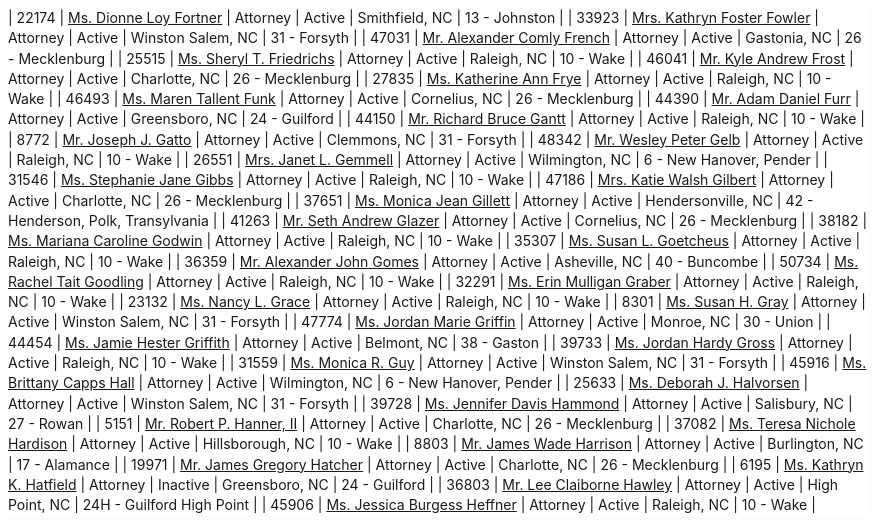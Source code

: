 | 22174 | [Ms. Dionne Loy Fortner](https://portal.ncbar.gov/Verification/viewer.aspx?ID=22174) | Attorney | Active | Smithfield, NC | 13 - Johnston |
| 33923 | [Mrs. Kathryn Foster Fowler](https://portal.ncbar.gov/Verification/viewer.aspx?ID=33923) | Attorney | Active | Winston Salem, NC | 31 - Forsyth |
| 47031 | [Mr. Alexander Comly French](https://portal.ncbar.gov/Verification/viewer.aspx?ID=47031) | Attorney | Active | Gastonia, NC | 26 - Mecklenburg |
| 25515 | [Ms. Sheryl T. Friedrichs](https://portal.ncbar.gov/Verification/viewer.aspx?ID=25515) | Attorney | Active | Raleigh, NC | 10 - Wake |
| 46041 | [Mr. Kyle Andrew Frost](https://portal.ncbar.gov/Verification/viewer.aspx?ID=46041) | Attorney | Active | Charlotte, NC | 26 - Mecklenburg |
| 27835 | [Ms. Katherine Ann Frye](https://portal.ncbar.gov/Verification/viewer.aspx?ID=27835) | Attorney | Active | Raleigh, NC | 10 - Wake |
| 46493 | [Ms. Maren Tallent Funk](https://portal.ncbar.gov/Verification/viewer.aspx?ID=46493) | Attorney | Active | Cornelius, NC | 26 - Mecklenburg |
| 44390 | [Mr. Adam Daniel Furr](https://portal.ncbar.gov/Verification/viewer.aspx?ID=44390) | Attorney | Active | Greensboro, NC | 24 - Guilford |
| 44150 | [Mr. Richard Bruce Gantt](https://portal.ncbar.gov/Verification/viewer.aspx?ID=44150) | Attorney | Active | Raleigh, NC | 10 - Wake |
| 8772 | [Mr. Joseph J. Gatto](https://portal.ncbar.gov/Verification/viewer.aspx?ID=8772) | Attorney | Active | Clemmons, NC | 31 - Forsyth |
| 48342 | [Mr. Wesley Peter Gelb](https://portal.ncbar.gov/Verification/viewer.aspx?ID=48342) | Attorney | Active | Raleigh, NC | 10 - Wake |
| 26551 | [Mrs. Janet L. Gemmell](https://portal.ncbar.gov/Verification/viewer.aspx?ID=26551) | Attorney | Active | Wilmington, NC | 6 - New Hanover, Pender |
| 31546 | [Ms. Stephanie Jane Gibbs](https://portal.ncbar.gov/Verification/viewer.aspx?ID=31546) | Attorney | Active | Raleigh, NC | 10 - Wake |
| 47186 | [Mrs. Katie Walsh Gilbert](https://portal.ncbar.gov/Verification/viewer.aspx?ID=47186) | Attorney | Active | Charlotte, NC | 26 - Mecklenburg |
| 37651 | [Ms. Monica Jean Gillett](https://portal.ncbar.gov/Verification/viewer.aspx?ID=37651) | Attorney | Active | Hendersonville, NC | 42 - Henderson, Polk, Transylvania |
| 41263 | [Mr. Seth Andrew Glazer](https://portal.ncbar.gov/Verification/viewer.aspx?ID=41263) | Attorney | Active | Cornelius, NC | 26 - Mecklenburg |
| 38182 | [Ms. Mariana Caroline Godwin](https://portal.ncbar.gov/Verification/viewer.aspx?ID=38182) | Attorney | Active | Raleigh, NC | 10 - Wake |
| 35307 | [Ms. Susan L. Goetcheus](https://portal.ncbar.gov/Verification/viewer.aspx?ID=35307) | Attorney | Active | Raleigh, NC | 10 - Wake |
| 36359 | [Mr. Alexander John Gomes](https://portal.ncbar.gov/Verification/viewer.aspx?ID=36359) | Attorney | Active | Asheville, NC | 40 - Buncombe |
| 50734 | [Ms. Rachel Tait Goodling](https://portal.ncbar.gov/Verification/viewer.aspx?ID=50734) | Attorney | Active | Raleigh, NC | 10 - Wake |
| 32291 | [Ms. Erin Mulligan Graber](https://portal.ncbar.gov/Verification/viewer.aspx?ID=32291) | Attorney | Active | Raleigh, NC | 10 - Wake |
| 23132 | [Ms. Nancy L. Grace](https://portal.ncbar.gov/Verification/viewer.aspx?ID=23132) | Attorney | Active | Raleigh, NC | 10 - Wake |
| 8301 | [Ms. Susan H. Gray](https://portal.ncbar.gov/Verification/viewer.aspx?ID=8301) | Attorney | Active | Winston Salem, NC | 31 - Forsyth |
| 47774 | [Ms. Jordan Marie Griffin](https://portal.ncbar.gov/Verification/viewer.aspx?ID=47774) | Attorney | Active | Monroe, NC | 30 - Union |
| 44454 | [Ms. Jamie Hester Griffith](https://portal.ncbar.gov/Verification/viewer.aspx?ID=44454) | Attorney | Active | Belmont, NC | 38 - Gaston |
| 39733 | [Ms. Jordan Hardy Gross](https://portal.ncbar.gov/Verification/viewer.aspx?ID=39733) | Attorney | Active | Raleigh, NC | 10 - Wake |
| 31559 | [Ms. Monica R. Guy](https://portal.ncbar.gov/Verification/viewer.aspx?ID=31559) | Attorney | Active | Winston Salem, NC | 31 - Forsyth |
| 45916 | [Ms. Brittany Capps Hall](https://portal.ncbar.gov/Verification/viewer.aspx?ID=45916) | Attorney | Active | Wilmington, NC | 6 - New Hanover, Pender |
| 25633 | [Ms. Deborah J. Halvorsen](https://portal.ncbar.gov/Verification/viewer.aspx?ID=25633) | Attorney | Active | Winston Salem, NC | 31 - Forsyth |
| 39728 | [Ms. Jennifer Davis Hammond](https://portal.ncbar.gov/Verification/viewer.aspx?ID=39728) | Attorney | Active | Salisbury, NC | 27 - Rowan |
| 5151 | [Mr. Robert P. Hanner, II](https://portal.ncbar.gov/Verification/viewer.aspx?ID=5151) | Attorney | Active | Charlotte, NC | 26 - Mecklenburg |
| 37082 | [Ms. Teresa Nichole Hardison](https://portal.ncbar.gov/Verification/viewer.aspx?ID=37082) | Attorney | Active | Hillsborough, NC | 10 - Wake |
| 8803 | [Mr. James Wade Harrison](https://portal.ncbar.gov/Verification/viewer.aspx?ID=8803) | Attorney | Active | Burlington, NC | 17 - Alamance |
| 19971 | [Mr. James Gregory Hatcher](https://portal.ncbar.gov/Verification/viewer.aspx?ID=19971) | Attorney | Active | Charlotte, NC | 26 - Mecklenburg |
| 6195 | [Ms. Kathryn K. Hatfield](https://portal.ncbar.gov/Verification/viewer.aspx?ID=6195) | Attorney | Inactive | Greensboro, NC | 24 - Guilford |
| 36803 | [Mr. Lee Claiborne Hawley](https://portal.ncbar.gov/Verification/viewer.aspx?ID=36803) | Attorney | Active | High Point, NC | 24H - Guilford High Point |
| 45906 | [Ms. Jessica Burgess Heffner](https://portal.ncbar.gov/Verification/viewer.aspx?ID=45906) | Attorney | Active | Raleigh, NC | 10 - Wake |